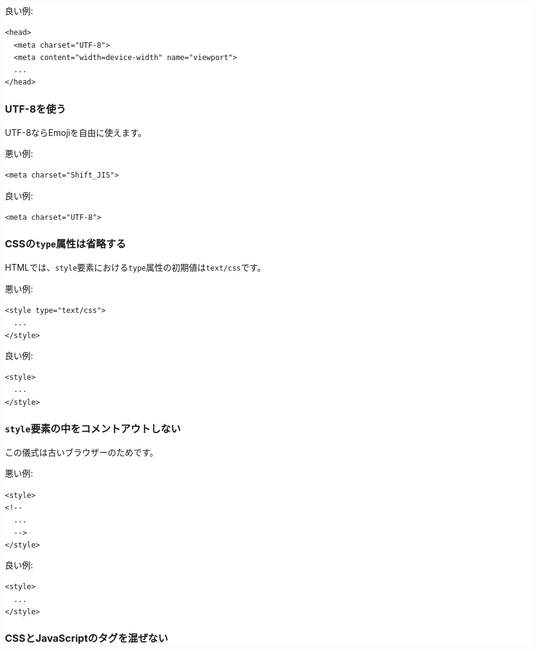 良い例:

    <head>
      <meta charset="UTF-8">
      <meta content="width=device-width" name="viewport">
      ...
    </head>


### UTF-8を使う

UTF-8ならEmojiを自由に使えます。

悪い例:

    <meta charset="Shift_JIS">

良い例:

    <meta charset="UTF-8">


### CSSの`type`属性は省略する

HTMLでは、`style`要素における`type`属性の初期値は`text/css`です。

悪い例:

    <style type="text/css">
      ...
    </style>

良い例:

    <style>
      ...
    </style>


### `style`要素の中をコメントアウトしない

この儀式は古いブラウザーのためです。

悪い例:

    <style>
    <!--
      ...
      -->
    </style>

良い例:

    <style>
      ...
    </style>


### CSSとJavaScriptのタグを混ぜない
